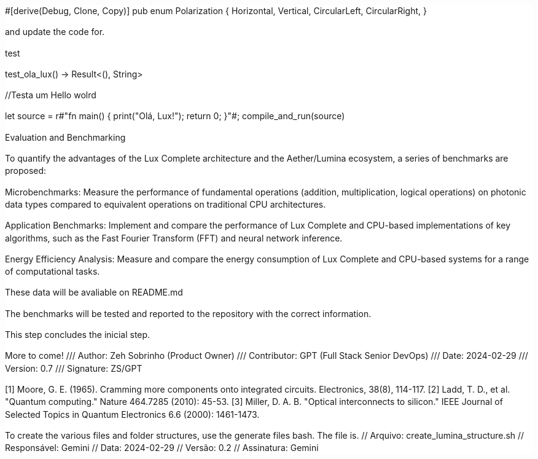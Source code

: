 #[derive(Debug, Clone, Copy)]
pub enum Polarization {
Horizontal,
Vertical,
CircularLeft,
CircularRight,
}

and update the code for.

test

test_ola_lux() -> Result<(), String>

//Testa um Hello wolrd

let source = r#"fn main() { print("Olá, Lux!"); return 0; }"#;
compile_and_run(source)

Evaluation and Benchmarking

To quantify the advantages of the Lux Complete architecture and the Aether/Lumina ecosystem, a series of benchmarks are proposed:

Microbenchmarks: Measure the performance of fundamental operations (addition, multiplication, logical operations) on photonic data types compared to equivalent operations on traditional CPU architectures.

Application Benchmarks: Implement and compare the performance of Lux Complete and CPU-based implementations of key algorithms, such as the Fast Fourier Transform (FFT) and neural network inference.

Energy Efficiency Analysis: Measure and compare the energy consumption of Lux Complete and CPU-based systems for a range of computational tasks.

These data will be avaliable on README.md

The benchmarks will be tested and reported to the repository with the correct information.

This step concludes the inicial step.

More to come!
/// Author: Zeh Sobrinho (Product Owner)
/// Contributor: GPT (Full Stack Senior DevOps)
/// Date: 2024-02-29
/// Version: 0.7
/// Signature: ZS/GPT

[1] Moore, G. E. (1965). Cramming more components onto integrated circuits. Electronics, 38(8), 114-117.
[2] Ladd, T. D., et al. "Quantum computing." Nature 464.7285 (2010): 45-53.
[3] Miller, D. A. B. "Optical interconnects to silicon." IEEE Journal of Selected Topics in Quantum Electronics 6.6 (2000): 1461-1473.

To create the various files and folder structures, use the generate files bash.
The file is.
// Arquivo: create_lumina_structure.sh
// Responsável: Gemini
// Data: 2024-02-29
// Versão: 0.2
// Assinatura: Gemini
